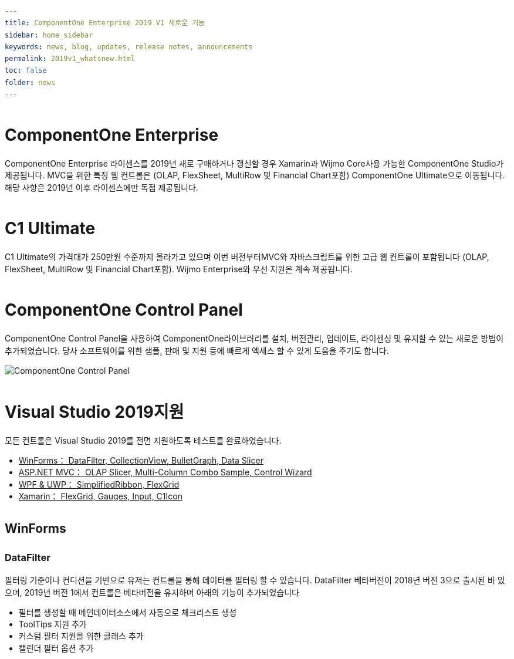 ```yaml
---
title: ComponentOne Enterprise 2019 V1 새로운 기능
sidebar: home_sidebar
keywords: news, blog, updates, release notes, announcements
permalink: 2019v1_whatsnew.html
toc: false
folder: news
---
```


# ComponentOne Enterprise

ComponentOne Enterprise 라이센스를 2019년 새로 구매하거나 갱신할 경우 Xamarin과 Wijmo Core사용 가능한 ComponentOne Studio가 제공됩니다. MVC을 위한 특정 웹 컨트롤은 (OLAP, FlexSheet, MultiRow 및 Financial Chart포함) ComponentOne Ultimate으로 이동됩니다. 해당 사항은 2019년 이후 라이센스에만 독점 제공됩니다.

# C1 Ultimate

C1 Ultimate의 가격대가 250만원 수준까지 올라가고 있으며 이번 버전부터MVC와 자바스크립트를 위한 고급 웹 컨트롤이 포함됩니다 (OLAP, FlexSheet, MultiRow 및 Financial Chart포함). Wijmo Enterprise와 우선 지원은 계속 제공됩니다.

# ComponentOne Control Panel

ComponentOne Control Panel을 사용하여 ComponentOne라이브러리를 설치, 버전관리, 업데이트, 라이센싱 및 유지할 수 있는 새로운 방법이 추가되었습니다. 당사 소프트웨어를 위한 샘플, 판매 및 지원 등에 빠르게 엑세스 할 수 있게 도움을 주기도 합니다.

![ComponentOne Control Panel](https://www.grapecity.co.kr/images/metalsmith/developer/componentone-enterprise/whatsnew/2019V1/c1controlpanel.png "ComponentOne Control Panel")

# Visual Studio 2019지원

모든 컨트롤은 Visual Studio 2019를 전면 지원하도록 테스트를 완료하였습니다.

- [WinForms： DataFilter, CollectionView, BulletGraph, Data Slicer](#winforms)
- [ASP.NET MVC： OLAP Slicer, Multi-Column Combo Sample, Control Wizard](#aspnet-mvc)
- [WPF & UWP： SimplifiedRibbon, FlexGrid](#wpf)
- [Xamarin： FlexGrid, Gauges, Input, C1Icon](#xamarin)

## WinForms

### DataFilter

필터링 기준이나 컨디션을 기반으로 유저는 컨트롤을 통해 데이터를 필터링 할 수 있습니다. DataFilter 베타버전이 2018년 버전 3으로 출시된 바 있으며, 2019년 버전 1에서 컨트롤은 베타버전을 유지하며 아래의 기능이 추가되었습니다

- 필터를 생성할 때 메인데이터소스에서 자동으로 체크리스트 생성
- ToolTips 지원 추가
- 커스텀 필터 지원을 위한 클래스 추가
- 캘린더 필터 옵션 추가
